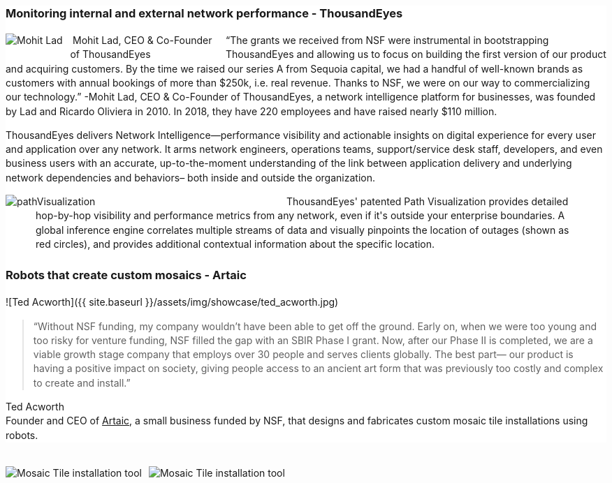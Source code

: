  
 
<section class="usa-section showcase-content">

<div class="usa-content usa-grid">
<h3> Monitoring internal and external network performance - ThousandEyes </h3>
<div class="usa-content usa-width-one-whole">
<div> <div style="max-width:300px;margin-right:15px;float:left;"><img src="{{ site.baseurl }}/assets/img/showcase/thousandEyes.jpg" alt="Mohit Lad" style="float:left; margin-right:10px; max-width:100%;"><p style="margin:0px;text-align:center;">Mohit Lad, CEO & Co-Founder of ThousandEyes</p></div> <p style="max-width:100%"> “The grants we received from NSF were instrumental in bootstrapping ThousandEyes and allowing us to focus on building the first version of our product and acquiring customers. By the time we raised our series A from Sequoia capital, we had a handful of well-known brands as customers with annual bookings of more than $250k, i.e. real revenue. Thanks to NSF, we were on our way to commercializing our technology.” -Mohit Lad, CEO & Co-Founder of ThousandEyes, a network intelligence platform for businesses, was founded by Lad and Ricardo Oliviera in 2010. In 2018, they have 220 employees and have raised nearly $110 million. </p>
</div>
<div><p style="max-width:100%;">ThousandEyes delivers Network Intelligence—performance visibility and actionable insights on digital experience for every user and application over any network. It arms network engineers, operations teams, support/service desk staff, developers, and even business users with an accurate, up-to-the-moment understanding of the link between application delivery and underlying network dependencies and behaviors– both inside and outside the organization.</p>
</div>

</div>
<div class="usa-content usa-width-one-whole">
 <img src="{{ site.baseurl }}/assets/img/showcase/pathvisualization.jpg" alt="pathVisualization" width="45%" style="float:left; margin-right:15px;">
 <div class="caption">
  <p style="max-width:90%;margin:auto;">ThousandEyes' patented Path Visualization provides detailed hop-by-hop visibility and performance metrics from any network, even if it's outside your enterprise boundaries. A global inference engine correlates multiple streams of data and visually pinpoints the location of outages (shown as red circles), and provides additional contextual information about the specific location.</p></div>
 </div>
</div>
</section>
  
<section class="usa-section showcase-quote" markdown="1">
<div id="artaic1" class="usa-grid" markdown="1">

### Robots that create custom mosaics - Artaic
<div class="quote-content" markdown="1">

![Ted Acworth]({{ site.baseurl }}/assets/img/showcase/ted_acworth.jpg)

> &ldquo;Without NSF funding, my company wouldn’t have been able to get off the ground. Early on, when we were too young and too risky for venture funding, NSF filled the gap with an SBIR Phase I grant. Now, after our Phase II is completed, we are a viable growth stage company that employs over 30 people and serves clients globally. The best part— our product is having a positive impact on society, giving people access to an ancient art form that was previously too costly and complex to create and install.&rdquo;

</div>

Ted Acworth  
Founder and CEO of [Artaic](https://artaic.com/), a small business funded by NSF, that designs and fabricates custom mosaic tile installations using robots.  
<div style="max-width:50%;margin-top:20px;float:left;"><img src="{{ site.baseurl }}/assets/img/showcase/artaic.jpg" style="margin-right:5px;" alt="Mosaic Tile installation tool"></div>
<div style="max-width:50%;margin-top:20px; float:left;"><img src="{{ site.baseurl }}/assets/img/showcase/artaic2.JPG" style="margin-left:5px;" alt="Mosaic Tile installation tool"></div>
</div>
